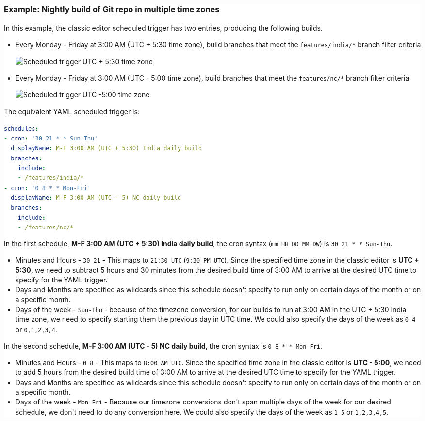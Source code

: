 ### Example: Nightly build of Git repo in multiple time zones

In this example, the classic editor scheduled trigger has two entries, producing the following builds.

* Every Monday - Friday at 3:00 AM (UTC + 5:30 time zone), build branches that meet the `features/india/*` branch filter criteria

    ![Scheduled trigger UTC + 5:30 time zone](media/triggers/scheduled-trigger-git-india.png)

* Every Monday - Friday at 3:00 AM (UTC - 5:00 time zone), build branches that meet the `features/nc/*` branch filter criteria

    ![Scheduled trigger UTC -5:00 time zone](media/triggers/scheduled-trigger-git-nc.png)

The equivalent YAML scheduled trigger is:

```yaml
schedules:
- cron: '30 21 * * Sun-Thu'
  displayName: M-F 3:00 AM (UTC + 5:30) India daily build
  branches:
    include:
    - /features/india/*
- cron: '0 8 * * Mon-Fri'
  displayName: M-F 3:00 AM (UTC - 5) NC daily build
  branches:
    include:
    - /features/nc/*
```

In the first schedule, **M-F 3:00 AM (UTC + 5:30) India daily build**, the cron syntax (`mm HH DD MM DW`) is `30 21 * * Sun-Thu`.

* Minutes and Hours - `30 21` - This maps to `21:30 UTC` (`9:30 PM UTC`). Since the specified time zone in the classic editor is **UTC + 5:30**, we need to subtract 5 hours and 30 minutes from the desired build time of 3:00 AM to arrive at the desired UTC time to specify for the YAML trigger.
* Days and Months are specified as wildcards since this schedule doesn't specify to run only on certain days of the month or on a specific month. 
* Days of the week - `Sun-Thu` - because of the timezone conversion, for our builds to run at 3:00 AM in the UTC + 5:30 India time zone, we need to specify starting them the previous day in UTC time. We could also specify the days of the week as `0-4` or `0,1,2,3,4`.

In the second schedule, **M-F 3:00 AM (UTC - 5) NC daily build**, the cron syntax is `0 8 * * Mon-Fri`.

* Minutes and Hours - `0 8` - This maps to `8:00 AM UTC`. Since the specified time zone in the classic editor is **UTC - 5:00**, we need to add 5 hours from the desired build time of 3:00 AM to arrive at the desired UTC time to specify for the YAML trigger.
* Days and Months are specified as wildcards since this schedule doesn't specify to run only on certain days of the month or on a specific month. 
* Days of the week - `Mon-Fri` - Because our timezone conversions don't span multiple days of the week for our desired schedule, we don't need to do any conversion here. We could also specify the days of the week as `1-5` or `1,2,3,4,5`.
